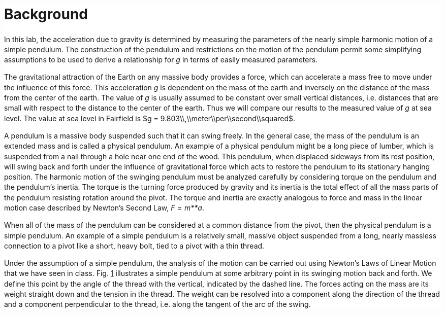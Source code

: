 <span id="lab:M10" label="lab:M10"></span>

# Background

In this lab, the acceleration due to gravity is determined by measuring
the parameters of the nearly simple harmonic motion of a simple
pendulum. The construction of the pendulum and restrictions on the
motion of the pendulum permit some simplifying assumptions to be used to
derive a relationship for *g* in terms of easily measured parameters.

The gravitational attraction of the Earth on any massive body provides a
force, which can accelerate a mass free to move under the influence of
this force. This acceleration *g* is dependent on the mass of the earth
and inversely on the distance of the mass from the center of the earth.
The value of *g* is usually assumed to be constant over small vertical
distances, i.e. distances that are small with respect to the distance to
the center of the earth. Thus we will compare our results to the
measured value of *g* at sea level. The value at sea level in Fairfield
is $g = 9.803\\,\\meter\\per\\second\\squared$.

A pendulum is a massive body suspended such that it can swing freely. In
the general case, the mass of the pendulum is an extended mass and is
called a physical pendulum. An example of a physical pendulum might be a
long piece of lumber, which is suspended from a nail through a hole near
one end of the wood. This pendulum, when displaced sideways from its
rest position, will swing back and forth under the influence of
gravitational force which acts to restore the pendulum to its stationary
hanging position. The harmonic motion of the swinging pendulum must be
analyzed carefully by considering torque on the pendulum and the
pendulum’s inertia. The torque is the turning force produced by gravity
and its inertia is the total effect of all the mass parts of the
pendulum resisting rotation around the pivot. The torque and inertia are
exactly analogous to force and mass in the linear motion case described
by Newton’s Second Law, *F* = *m**a*.

When all of the mass of the pendulum can be considered at a common
distance from the pivot, then the physical pendulum is a simple
pendulum. An example of a simple pendulum is a relatively small, massive
object suspended from a long, nearly massless connection to a pivot like
a short, heavy bolt, tied to a pivot with a thin thread.

Under the assumption of a simple pendulum, the analysis of the motion
can be carried out using Newton’s Laws of Linear Motion that we have
seen in class. Fig. <a href="#M03Fig01" data-reference-type="ref"
data-reference="M03Fig01">1</a> illustrates a simple pendulum at some
arbitrary point in its swinging motion back and forth. We define this
point by the angle of the thread with the vertical, indicated by the
dashed line. The forces acting on the mass are its weight straight down
and the tension in the thread. The weight can be resolved into a
component along the direction of the thread and a component
perpendicular to the thread, i.e. along the tangent of the arc of the
swing.

